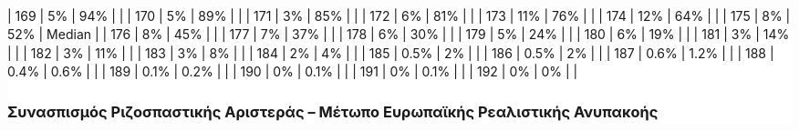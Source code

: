 | 169 | 5% | 94% |  |
| 170 | 5% | 89% |  |
| 171 | 3% | 85% |  |
| 172 | 6% | 81% |  |
| 173 | 11% | 76% |  |
| 174 | 12% | 64% |  |
| 175 | 8% | 52% | Median |
| 176 | 8% | 45% |  |
| 177 | 7% | 37% |  |
| 178 | 6% | 30% |  |
| 179 | 5% | 24% |  |
| 180 | 6% | 19% |  |
| 181 | 3% | 14% |  |
| 182 | 3% | 11% |  |
| 183 | 3% | 8% |  |
| 184 | 2% | 4% |  |
| 185 | 0.5% | 2% |  |
| 186 | 0.5% | 2% |  |
| 187 | 0.6% | 1.2% |  |
| 188 | 0.4% | 0.6% |  |
| 189 | 0.1% | 0.2% |  |
| 190 | 0% | 0.1% |  |
| 191 | 0% | 0.1% |  |
| 192 | 0% | 0% |  |

### Συνασπισμός Ριζοσπαστικής Αριστεράς – Μέτωπο Ευρωπαϊκής Ρεαλιστικής Ανυπακοής
